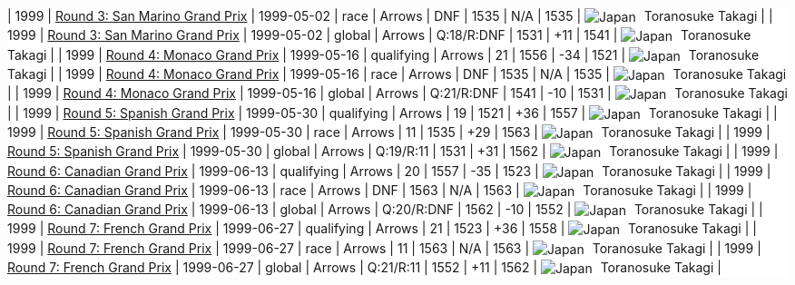 | 1999 | [Round 3: San Marino Grand Prix](../results/1999-season-report.md#round-3-san-marino-grand-prix) | 1999-05-02 | race | Arrows | DNF | 1535 | N/A | 1535 | <img src="https://upload.wikimedia.org/wikipedia/commons/9/9e/Flag_of_Japan.svg" alt="Japan" width="20" height="auto" style="vertical-align: middle; margin-right: 5px;" onerror="this.outerHTML='🇯🇵'; this.style.marginRight='5px';"/> Toranosuke Takagi |
| 1999 | [Round 3: San Marino Grand Prix](../results/1999-season-report.md#round-3-san-marino-grand-prix) | 1999-05-02 | global | Arrows | Q:18/R:DNF | 1531 | +11 | 1541 | <img src="https://upload.wikimedia.org/wikipedia/commons/9/9e/Flag_of_Japan.svg" alt="Japan" width="20" height="auto" style="vertical-align: middle; margin-right: 5px;" onerror="this.outerHTML='🇯🇵'; this.style.marginRight='5px';"/> Toranosuke Takagi |
| 1999 | [Round 4: Monaco Grand Prix](../results/1999-season-report.md#round-4-monaco-grand-prix) | 1999-05-16 | qualifying | Arrows | 21 | 1556 | -34 | 1521 | <img src="https://upload.wikimedia.org/wikipedia/commons/9/9e/Flag_of_Japan.svg" alt="Japan" width="20" height="auto" style="vertical-align: middle; margin-right: 5px;" onerror="this.outerHTML='🇯🇵'; this.style.marginRight='5px';"/> Toranosuke Takagi |
| 1999 | [Round 4: Monaco Grand Prix](../results/1999-season-report.md#round-4-monaco-grand-prix) | 1999-05-16 | race | Arrows | DNF | 1535 | N/A | 1535 | <img src="https://upload.wikimedia.org/wikipedia/commons/9/9e/Flag_of_Japan.svg" alt="Japan" width="20" height="auto" style="vertical-align: middle; margin-right: 5px;" onerror="this.outerHTML='🇯🇵'; this.style.marginRight='5px';"/> Toranosuke Takagi |
| 1999 | [Round 4: Monaco Grand Prix](../results/1999-season-report.md#round-4-monaco-grand-prix) | 1999-05-16 | global | Arrows | Q:21/R:DNF | 1541 | -10 | 1531 | <img src="https://upload.wikimedia.org/wikipedia/commons/9/9e/Flag_of_Japan.svg" alt="Japan" width="20" height="auto" style="vertical-align: middle; margin-right: 5px;" onerror="this.outerHTML='🇯🇵'; this.style.marginRight='5px';"/> Toranosuke Takagi |
| 1999 | [Round 5: Spanish Grand Prix](../results/1999-season-report.md#round-5-spanish-grand-prix) | 1999-05-30 | qualifying | Arrows | 19 | 1521 | +36 | 1557 | <img src="https://upload.wikimedia.org/wikipedia/commons/9/9e/Flag_of_Japan.svg" alt="Japan" width="20" height="auto" style="vertical-align: middle; margin-right: 5px;" onerror="this.outerHTML='🇯🇵'; this.style.marginRight='5px';"/> Toranosuke Takagi |
| 1999 | [Round 5: Spanish Grand Prix](../results/1999-season-report.md#round-5-spanish-grand-prix) | 1999-05-30 | race | Arrows | 11 | 1535 | +29 | 1563 | <img src="https://upload.wikimedia.org/wikipedia/commons/9/9e/Flag_of_Japan.svg" alt="Japan" width="20" height="auto" style="vertical-align: middle; margin-right: 5px;" onerror="this.outerHTML='🇯🇵'; this.style.marginRight='5px';"/> Toranosuke Takagi |
| 1999 | [Round 5: Spanish Grand Prix](../results/1999-season-report.md#round-5-spanish-grand-prix) | 1999-05-30 | global | Arrows | Q:19/R:11 | 1531 | +31 | 1562 | <img src="https://upload.wikimedia.org/wikipedia/commons/9/9e/Flag_of_Japan.svg" alt="Japan" width="20" height="auto" style="vertical-align: middle; margin-right: 5px;" onerror="this.outerHTML='🇯🇵'; this.style.marginRight='5px';"/> Toranosuke Takagi |
| 1999 | [Round 6: Canadian Grand Prix](../results/1999-season-report.md#round-6-canadian-grand-prix) | 1999-06-13 | qualifying | Arrows | 20 | 1557 | -35 | 1523 | <img src="https://upload.wikimedia.org/wikipedia/commons/9/9e/Flag_of_Japan.svg" alt="Japan" width="20" height="auto" style="vertical-align: middle; margin-right: 5px;" onerror="this.outerHTML='🇯🇵'; this.style.marginRight='5px';"/> Toranosuke Takagi |
| 1999 | [Round 6: Canadian Grand Prix](../results/1999-season-report.md#round-6-canadian-grand-prix) | 1999-06-13 | race | Arrows | DNF | 1563 | N/A | 1563 | <img src="https://upload.wikimedia.org/wikipedia/commons/9/9e/Flag_of_Japan.svg" alt="Japan" width="20" height="auto" style="vertical-align: middle; margin-right: 5px;" onerror="this.outerHTML='🇯🇵'; this.style.marginRight='5px';"/> Toranosuke Takagi |
| 1999 | [Round 6: Canadian Grand Prix](../results/1999-season-report.md#round-6-canadian-grand-prix) | 1999-06-13 | global | Arrows | Q:20/R:DNF | 1562 | -10 | 1552 | <img src="https://upload.wikimedia.org/wikipedia/commons/9/9e/Flag_of_Japan.svg" alt="Japan" width="20" height="auto" style="vertical-align: middle; margin-right: 5px;" onerror="this.outerHTML='🇯🇵'; this.style.marginRight='5px';"/> Toranosuke Takagi |
| 1999 | [Round 7: French Grand Prix](../results/1999-season-report.md#round-7-french-grand-prix) | 1999-06-27 | qualifying | Arrows | 21 | 1523 | +36 | 1558 | <img src="https://upload.wikimedia.org/wikipedia/commons/9/9e/Flag_of_Japan.svg" alt="Japan" width="20" height="auto" style="vertical-align: middle; margin-right: 5px;" onerror="this.outerHTML='🇯🇵'; this.style.marginRight='5px';"/> Toranosuke Takagi |
| 1999 | [Round 7: French Grand Prix](../results/1999-season-report.md#round-7-french-grand-prix) | 1999-06-27 | race | Arrows | 11 | 1563 | N/A | 1563 | <img src="https://upload.wikimedia.org/wikipedia/commons/9/9e/Flag_of_Japan.svg" alt="Japan" width="20" height="auto" style="vertical-align: middle; margin-right: 5px;" onerror="this.outerHTML='🇯🇵'; this.style.marginRight='5px';"/> Toranosuke Takagi |
| 1999 | [Round 7: French Grand Prix](../results/1999-season-report.md#round-7-french-grand-prix) | 1999-06-27 | global | Arrows | Q:21/R:11 | 1552 | +11 | 1562 | <img src="https://upload.wikimedia.org/wikipedia/commons/9/9e/Flag_of_Japan.svg" alt="Japan" width="20" height="auto" style="vertical-align: middle; margin-right: 5px;" onerror="this.outerHTML='🇯🇵'; this.style.marginRight='5px';"/> Toranosuke Takagi |